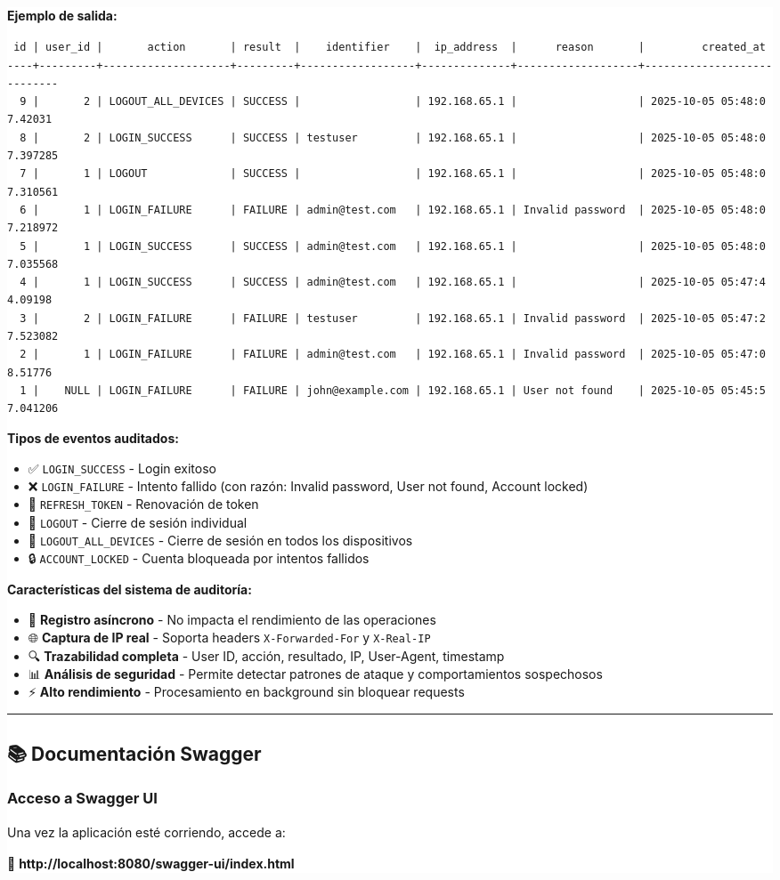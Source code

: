 **Ejemplo de salida:**

```
 id | user_id |       action       | result  |    identifier    |  ip_address  |      reason       |         created_at         
----+---------+--------------------+---------+------------------+--------------+-------------------+----------------------------
  9 |       2 | LOGOUT_ALL_DEVICES | SUCCESS |                  | 192.168.65.1 |                   | 2025-10-05 05:48:07.42031
  8 |       2 | LOGIN_SUCCESS      | SUCCESS | testuser         | 192.168.65.1 |                   | 2025-10-05 05:48:07.397285
  7 |       1 | LOGOUT             | SUCCESS |                  | 192.168.65.1 |                   | 2025-10-05 05:48:07.310561
  6 |       1 | LOGIN_FAILURE      | FAILURE | admin@test.com   | 192.168.65.1 | Invalid password  | 2025-10-05 05:48:07.218972
  5 |       1 | LOGIN_SUCCESS      | SUCCESS | admin@test.com   | 192.168.65.1 |                   | 2025-10-05 05:48:07.035568
  4 |       1 | LOGIN_SUCCESS      | SUCCESS | admin@test.com   | 192.168.65.1 |                   | 2025-10-05 05:47:44.09198
  3 |       2 | LOGIN_FAILURE      | FAILURE | testuser         | 192.168.65.1 | Invalid password  | 2025-10-05 05:47:27.523082
  2 |       1 | LOGIN_FAILURE      | FAILURE | admin@test.com   | 192.168.65.1 | Invalid password  | 2025-10-05 05:47:08.51776
  1 |    NULL | LOGIN_FAILURE      | FAILURE | john@example.com | 192.168.65.1 | User not found    | 2025-10-05 05:45:57.041206
```

**Tipos de eventos auditados:**

- ✅ `LOGIN_SUCCESS` - Login exitoso
- ❌ `LOGIN_FAILURE` - Intento fallido (con razón: Invalid password, User not found, Account locked)
- 🔄 `REFRESH_TOKEN` - Renovación de token
- 🚪 `LOGOUT` - Cierre de sesión individual
- 🚪 `LOGOUT_ALL_DEVICES` - Cierre de sesión en todos los dispositivos
- 🔒 `ACCOUNT_LOCKED` - Cuenta bloqueada por intentos fallidos

**Características del sistema de auditoría:**

- 📝 **Registro asíncrono** - No impacta el rendimiento de las operaciones
- 🌐 **Captura de IP real** - Soporta headers `X-Forwarded-For` y `X-Real-IP`
- 🔍 **Trazabilidad completa** - User ID, acción, resultado, IP, User-Agent, timestamp
- 📊 **Análisis de seguridad** - Permite detectar patrones de ataque y comportamientos sospechosos
- ⚡ **Alto rendimiento** - Procesamiento en background sin bloquear requests

---

## 📚 Documentación Swagger

### Acceso a Swagger UI

Una vez la aplicación esté corriendo, accede a:

🔗 **http://localhost:8080/swagger-ui/index.html**
